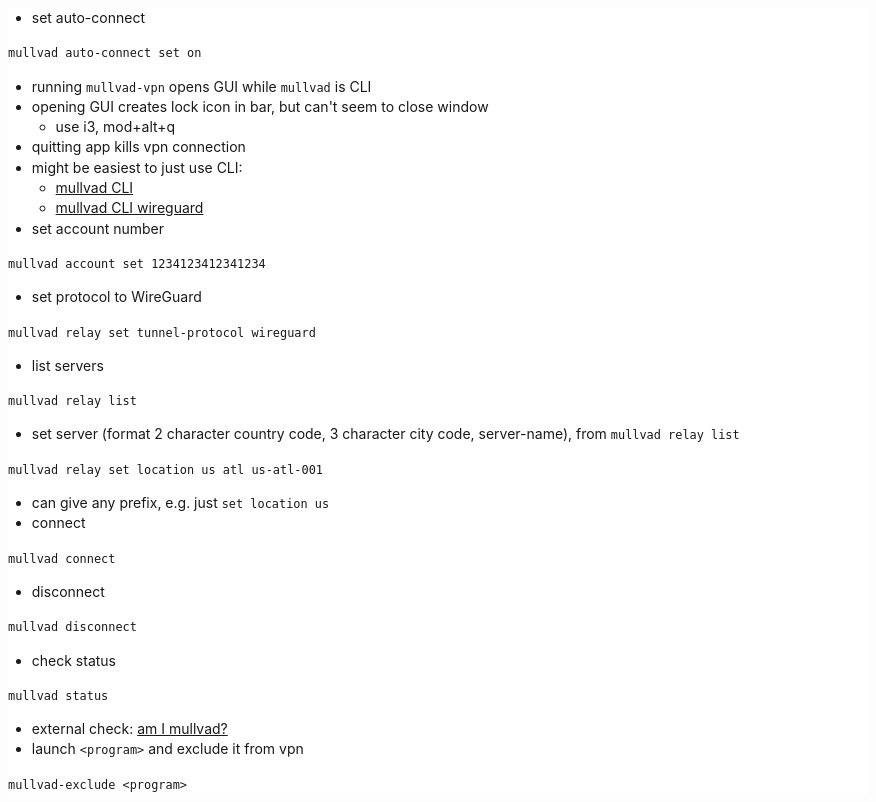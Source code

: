 - set auto-connect

```shell
mullvad auto-connect set on
```

- running `mullvad-vpn` opens GUI while `mullvad` is CLI
- opening GUI creates lock icon in bar, but can't seem to close window
  - use i3, mod+alt+q
- quitting app kills vpn connection
- might be easiest to just use CLI:
  - [mullvad CLI](https://mullvad.net/en/help/how-use-mullvad-cli/)
  - [mullvad CLI wireguard](https://mullvad.net/en/help/cli-command-wg/)
- set account number

```shell
mullvad account set 1234123412341234
```

- set protocol to WireGuard

```shell
mullvad relay set tunnel-protocol wireguard
```

- list servers

```shell
mullvad relay list
```

- set server (format 2 character country code, 3 character
  city code, server-name), from `mullvad relay list`

```shell
mullvad relay set location us atl us-atl-001
```

- can give any prefix, e.g. just `set location us`
- connect

```shell
mullvad connect
```

- disconnect

```shell
mullvad disconnect
```

- check status

```shell
mullvad status
```

- external check: [am I mullvad?](https://mullvad.net/en/check/)
- launch `<program>` and exclude it from vpn

```shell
mullvad-exclude <program>
```
